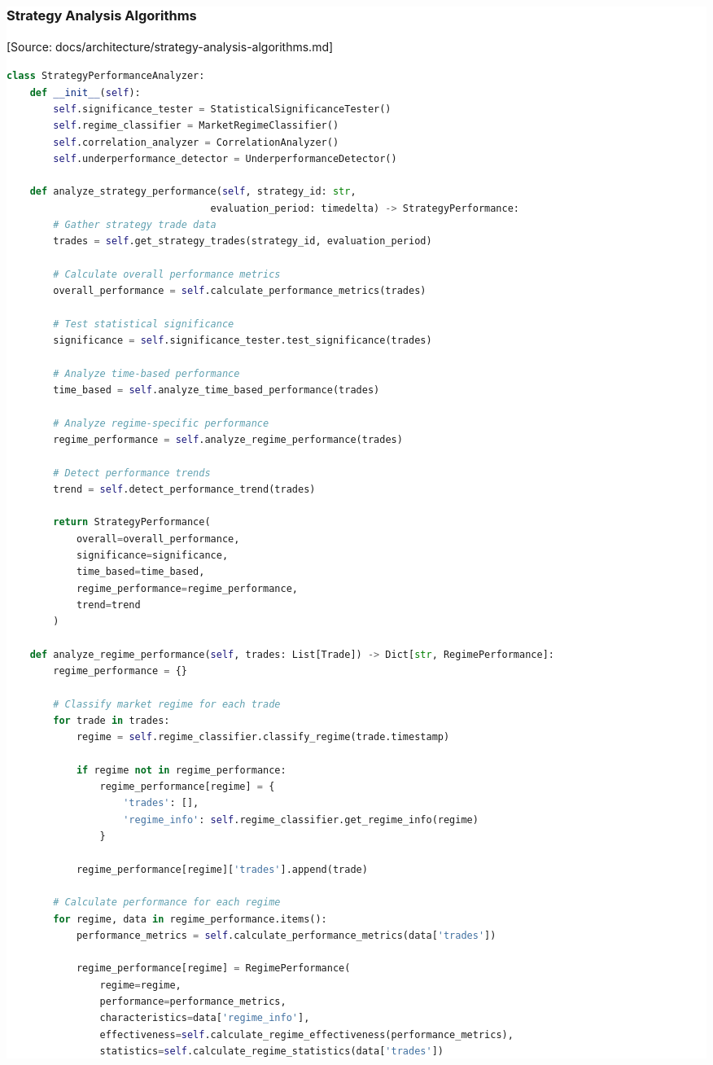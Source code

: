 ### Strategy Analysis Algorithms
[Source: docs/architecture/strategy-analysis-algorithms.md]
```python
class StrategyPerformanceAnalyzer:
    def __init__(self):
        self.significance_tester = StatisticalSignificanceTester()
        self.regime_classifier = MarketRegimeClassifier()
        self.correlation_analyzer = CorrelationAnalyzer()
        self.underperformance_detector = UnderperformanceDetector()
    
    def analyze_strategy_performance(self, strategy_id: str, 
                                   evaluation_period: timedelta) -> StrategyPerformance:
        # Gather strategy trade data
        trades = self.get_strategy_trades(strategy_id, evaluation_period)
        
        # Calculate overall performance metrics
        overall_performance = self.calculate_performance_metrics(trades)
        
        # Test statistical significance
        significance = self.significance_tester.test_significance(trades)
        
        # Analyze time-based performance
        time_based = self.analyze_time_based_performance(trades)
        
        # Analyze regime-specific performance
        regime_performance = self.analyze_regime_performance(trades)
        
        # Detect performance trends
        trend = self.detect_performance_trend(trades)
        
        return StrategyPerformance(
            overall=overall_performance,
            significance=significance,
            time_based=time_based,
            regime_performance=regime_performance,
            trend=trend
        )
    
    def analyze_regime_performance(self, trades: List[Trade]) -> Dict[str, RegimePerformance]:
        regime_performance = {}
        
        # Classify market regime for each trade
        for trade in trades:
            regime = self.regime_classifier.classify_regime(trade.timestamp)
            
            if regime not in regime_performance:
                regime_performance[regime] = {
                    'trades': [],
                    'regime_info': self.regime_classifier.get_regime_info(regime)
                }
            
            regime_performance[regime]['trades'].append(trade)
        
        # Calculate performance for each regime
        for regime, data in regime_performance.items():
            performance_metrics = self.calculate_performance_metrics(data['trades'])
            
            regime_performance[regime] = RegimePerformance(
                regime=regime,
                performance=performance_metrics,
                characteristics=data['regime_info'],
                effectiveness=self.calculate_regime_effectiveness(performance_metrics),
                statistics=self.calculate_regime_statistics(data['trades'])
```